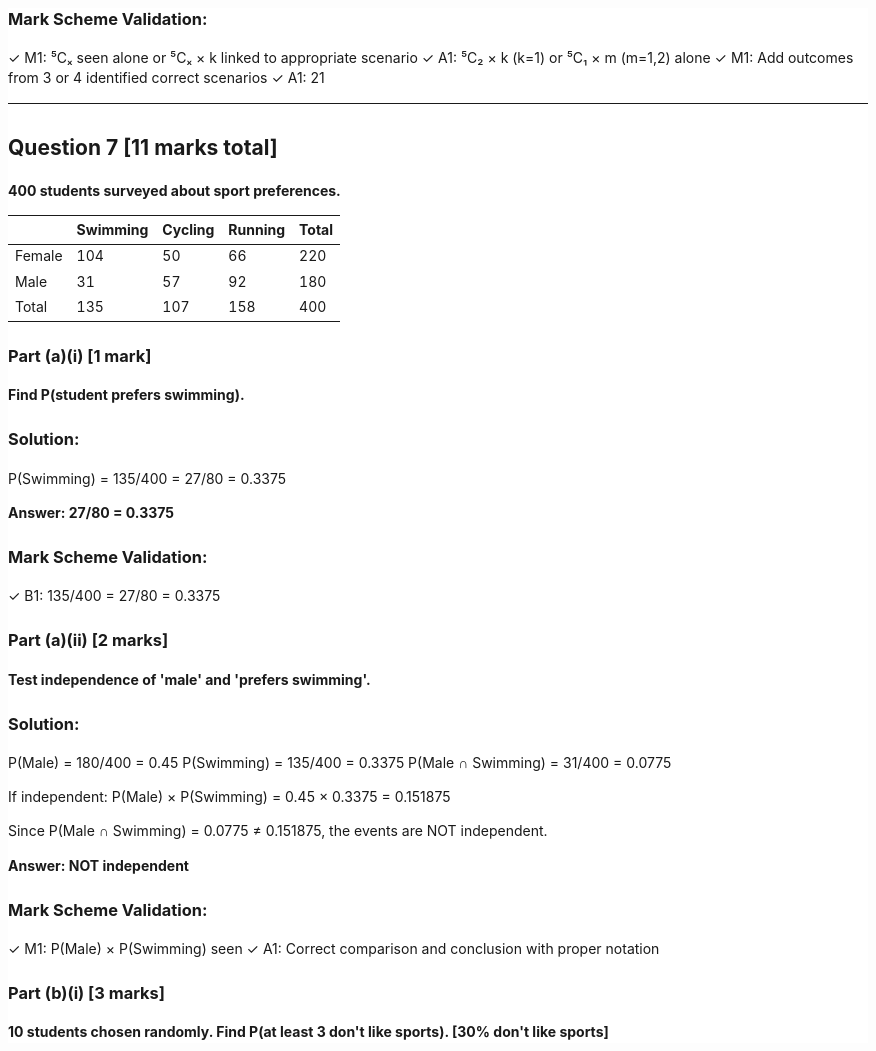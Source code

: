 ### Mark Scheme Validation:
✓ M1: ⁵Cₓ seen alone or ⁵Cₓ × k linked to appropriate scenario
✓ A1: ⁵C₂ × k (k=1) or ⁵C₁ × m (m=1,2) alone
✓ M1: Add outcomes from 3 or 4 identified correct scenarios
✓ A1: 21

---

## Question 7 [11 marks total]
**400 students surveyed about sport preferences.**

| | Swimming | Cycling | Running | Total |
|---|----------|---------|---------|-------|
| Female | 104 | 50 | 66 | 220 |
| Male | 31 | 57 | 92 | 180 |
| Total | 135 | 107 | 158 | 400 |

### Part (a)(i) [1 mark]
**Find P(student prefers swimming).**

### Solution:
P(Swimming) = 135/400 = 27/80 = 0.3375

**Answer: 27/80 = 0.3375**

### Mark Scheme Validation:
✓ B1: 135/400 = 27/80 = 0.3375

### Part (a)(ii) [2 marks]
**Test independence of 'male' and 'prefers swimming'.**

### Solution:
P(Male) = 180/400 = 0.45
P(Swimming) = 135/400 = 0.3375
P(Male ∩ Swimming) = 31/400 = 0.0775

If independent: P(Male) × P(Swimming) = 0.45 × 0.3375 = 0.151875

Since P(Male ∩ Swimming) = 0.0775 ≠ 0.151875, the events are NOT independent.

**Answer: NOT independent**

### Mark Scheme Validation:
✓ M1: P(Male) × P(Swimming) seen
✓ A1: Correct comparison and conclusion with proper notation

### Part (b)(i) [3 marks]
**10 students chosen randomly. Find P(at least 3 don't like sports). [30% don't like sports]**
